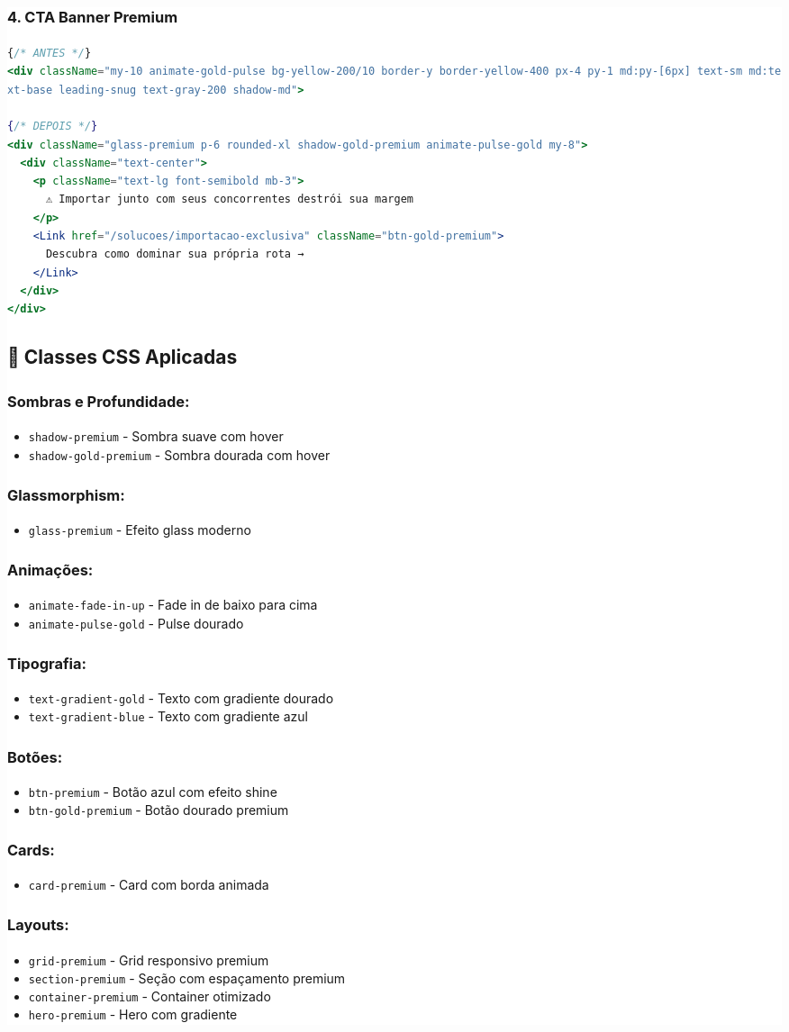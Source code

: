 ### **4. CTA Banner Premium**
```jsx
{/* ANTES */}
<div className="my-10 animate-gold-pulse bg-yellow-200/10 border-y border-yellow-400 px-4 py-1 md:py-[6px] text-sm md:text-base leading-snug text-gray-200 shadow-md">

{/* DEPOIS */}
<div className="glass-premium p-6 rounded-xl shadow-gold-premium animate-pulse-gold my-8">
  <div className="text-center">
    <p className="text-lg font-semibold mb-3">
      ⚠️ Importar junto com seus concorrentes destrói sua margem
    </p>
    <Link href="/solucoes/importacao-exclusiva" className="btn-gold-premium">
      Descubra como dominar sua própria rota →
    </Link>
  </div>
</div>
```

## 🎨 **Classes CSS Aplicadas**

### **Sombras e Profundidade:**
- `shadow-premium` - Sombra suave com hover
- `shadow-gold-premium` - Sombra dourada com hover

### **Glassmorphism:**
- `glass-premium` - Efeito glass moderno

### **Animações:**
- `animate-fade-in-up` - Fade in de baixo para cima
- `animate-pulse-gold` - Pulse dourado

### **Tipografia:**
- `text-gradient-gold` - Texto com gradiente dourado
- `text-gradient-blue` - Texto com gradiente azul

### **Botões:**
- `btn-premium` - Botão azul com efeito shine
- `btn-gold-premium` - Botão dourado premium

### **Cards:**
- `card-premium` - Card com borda animada

### **Layouts:**
- `grid-premium` - Grid responsivo premium
- `section-premium` - Seção com espaçamento premium
- `container-premium` - Container otimizado
- `hero-premium` - Hero com gradiente
